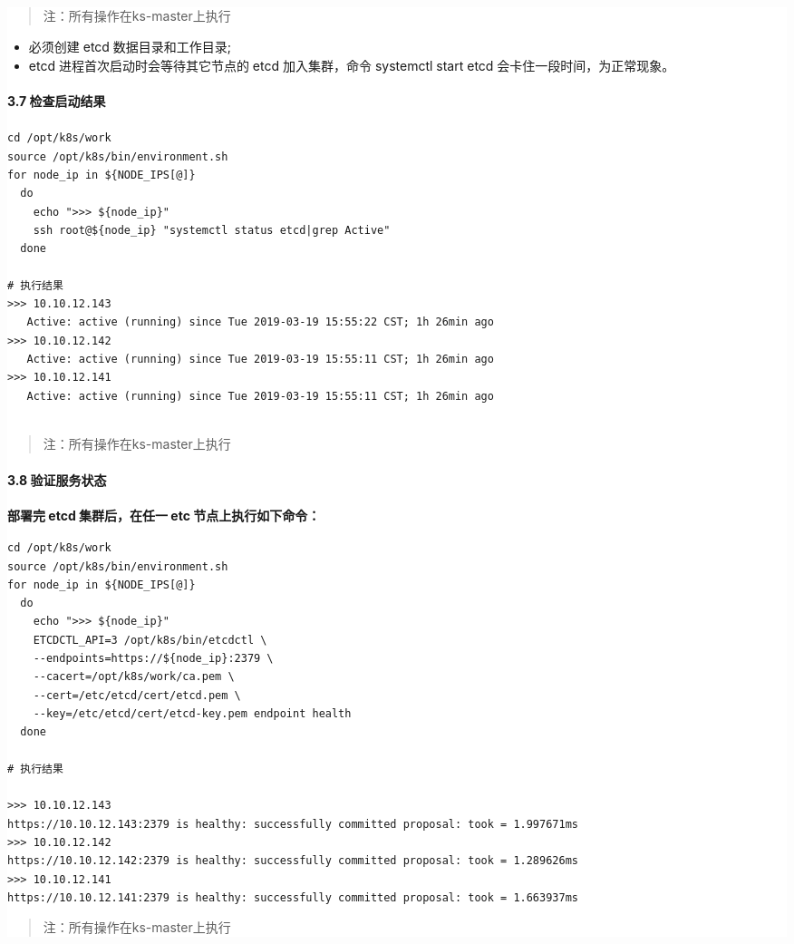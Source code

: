 > 注：所有操作在ks-master上执行

- 必须创建 etcd 数据目录和工作目录;
- etcd 进程首次启动时会等待其它节点的 etcd 加入集群，命令 systemctl start etcd 会卡住一段时间，为正常现象。

#### 3.7 检查启动结果

```
cd /opt/k8s/work
source /opt/k8s/bin/environment.sh
for node_ip in ${NODE_IPS[@]}
  do
    echo ">>> ${node_ip}"
    ssh root@${node_ip} "systemctl status etcd|grep Active"
  done

# 执行结果
>>> 10.10.12.143
   Active: active (running) since Tue 2019-03-19 15:55:22 CST; 1h 26min ago
>>> 10.10.12.142
   Active: active (running) since Tue 2019-03-19 15:55:11 CST; 1h 26min ago
>>> 10.10.12.141
   Active: active (running) since Tue 2019-03-19 15:55:11 CST; 1h 26min ago


```

> 注：所有操作在ks-master上执行

#### 3.8 验证服务状态

**部署完 etcd 集群后，在任一 etc 节点上执行如下命令：**

```
cd /opt/k8s/work
source /opt/k8s/bin/environment.sh
for node_ip in ${NODE_IPS[@]}
  do
    echo ">>> ${node_ip}"
    ETCDCTL_API=3 /opt/k8s/bin/etcdctl \
    --endpoints=https://${node_ip}:2379 \
    --cacert=/opt/k8s/work/ca.pem \
    --cert=/etc/etcd/cert/etcd.pem \
    --key=/etc/etcd/cert/etcd-key.pem endpoint health
  done

# 执行结果

>>> 10.10.12.143
https://10.10.12.143:2379 is healthy: successfully committed proposal: took = 1.997671ms
>>> 10.10.12.142
https://10.10.12.142:2379 is healthy: successfully committed proposal: took = 1.289626ms
>>> 10.10.12.141
https://10.10.12.141:2379 is healthy: successfully committed proposal: took = 1.663937ms
```
> 注：所有操作在ks-master上执行
